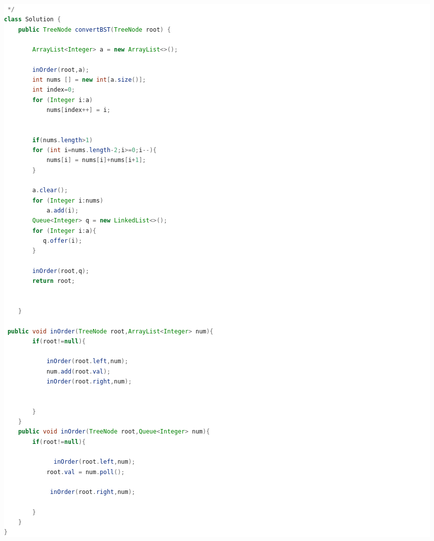 ```java
 */
class Solution {
    public TreeNode convertBST(TreeNode root) {
       
        ArrayList<Integer> a = new ArrayList<>();

        inOrder(root,a);
        int nums [] = new int[a.size()];
        int index=0;
        for (Integer i:a)
            nums[index++] = i;


        if(nums.length>1)
        for (int i=nums.length-2;i>=0;i--){
            nums[i] = nums[i]+nums[i+1];
        }

        a.clear();
        for (Integer i:nums)
            a.add(i);
        Queue<Integer> q = new LinkedList<>();
        for (Integer i:a){
           q.offer(i);
        }

        inOrder(root,q);
        return root;


    }

 public void inOrder(TreeNode root,ArrayList<Integer> num){
        if(root!=null){

            inOrder(root.left,num);
            num.add(root.val);
            inOrder(root.right,num);


        }
    }
    public void inOrder(TreeNode root,Queue<Integer> num){
        if(root!=null){

              inOrder(root.left,num);
            root.val = num.poll();
         
             inOrder(root.right,num);

        }
    }
}
```

